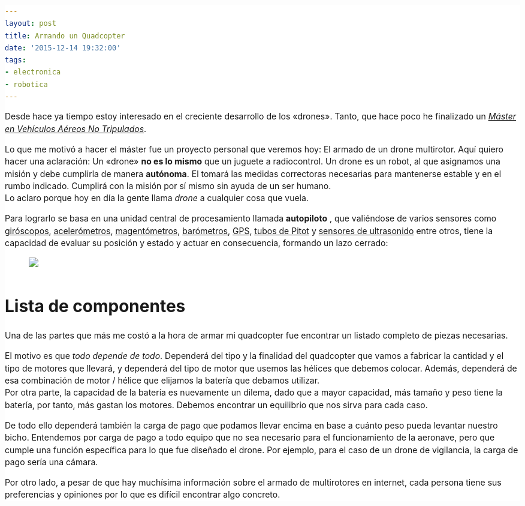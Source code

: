 ```yaml
---
layout: post
title: Armando un Quadcopter
date: '2015-12-14 19:32:00'
tags:
- electronica
- robotica
---
```


Desde hace ya tiempo estoy interesado en el creciente desarrollo de los «drones». Tanto, que hace poco he finalizado un [_Máster en Vehículos Aéreos No Tripulados_](http://ixtitute.com/%22).

Lo que me motivó a hacer el máster fue un proyecto personal que veremos hoy: El armado de un drone multirotor. Aquí quiero hacer una aclaración: Un «drone» **no es lo mismo** que un juguete a radiocontrol. Un drone es un robot, al que asignamos una misión y debe cumplirla de manera **autónoma**. El tomará las medidas correctoras necesarias para mantenerse estable y en el rumbo indicado. Cumplirá con la misión por sí mismo sin ayuda de un ser humano.  
Lo aclaro porque hoy en día la gente llama _drone_ a cualquier cosa que vuela.

Para lograrlo se basa en una unidad central de procesamiento llamada **autopiloto** , que valiéndose de varios sensores como [giróscopos](http://es.wikipedia.org/wiki/Gir%C3%B3scopo%22), [acelerómetros](http://5hertz.com/tutoriales/?p=228%22), [magentómetros](http://es.wikipedia.org/wiki/Magnet%C3%B3metro%22), [barómetros](http://es.wikipedia.org/wiki/Bar%C3%B3metro%22), [GPS](http://gutovnik.com/como_func_sist_gps.htm%22), [tubos de Pitot](https://abcienciade.wordpress.com/2009/06/19/tubo-de-pitot-en-los-aviones/%22) y [sensores de ultrasonido](http://www.superrobotica.com/S320110.htm%22) entre otros, tiene la capacidad de evaluar su posición y estado y actuar en consecuencia, formando un lazo cerrado:

<figure class="kg-image-card"><img src="/content/images/2018/08/lazo_cerrado.jpg" class="kg-image"></figure>

# Lista de componentes

Una de las partes que más me costó a la hora de armar mi quadcopter fue encontrar un listado completo de piezas necesarias.

El motivo es que _todo depende de todo_. Dependerá del tipo y la finalidad del quadcopter que vamos a fabricar la cantidad y el tipo de motores que llevará, y dependerá del tipo de motor que usemos las hélices que debemos colocar. Además, dependerá de esa combinación de motor / hélice que elijamos la batería que debamos utilizar.  
Por otra parte, la capacidad de la batería es nuevamente un dilema, dado que a mayor capacidad, más tamaño y peso tiene la batería, por tanto, más gastan los motores. Debemos encontrar un equilibrio que nos sirva para cada caso.

De todo ello dependerá también la carga de pago que podamos llevar encima en base a cuánto peso pueda levantar nuestro bicho. Entendemos por carga de pago a todo equipo que no sea necesario para el funcionamiento de la aeronave, pero que cumple una función específica para lo que fue diseñado el drone. Por ejemplo, para el caso de un drone de vigilancia, la carga de pago sería una cámara.

Por otro lado, a pesar de que hay muchísima información sobre el armado de multirotores en internet, cada persona tiene sus preferencias y opiniones por lo que es difícil encontrar algo concreto.

